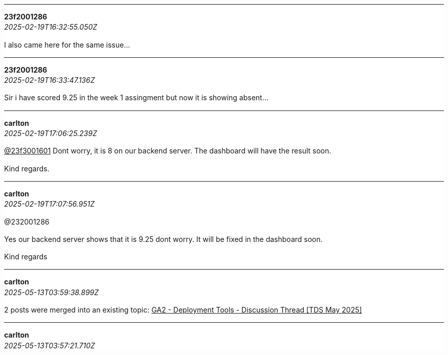 


---
**23f2001286**  
*2025-02-19T16:32:55.050Z*


I also came here for the same issue…




---
**23f2001286**  
*2025-02-19T16:33:47.136Z*


Sir i have scored 9.25 in the week 1 assingment but now it is showing absent…




---
**carlton**  
*2025-02-19T17:06:25.239Z*


[@23f3001601](/u/23f3001601) Dont worry, it is 8 on our backend server. The dashboard will have the result soon.

Kind regards.




---
**carlton**  
*2025-02-19T17:07:56.951Z*


@232001286

Yes our backend server shows that it is 9.25 dont worry. It will be fixed in the dashboard soon.

Kind regards




---
**carlton**  
*2025-05-13T03:59:38.899Z*


2 posts were merged into an existing topic: [GA2 - Deployment Tools - Discussion Thread [TDS May 2025]](/t/ga2-deployment-tools-discussion-thread-tds-may-2025/173525/9)




---
**carlton**  
*2025-05-13T03:57:21.710Z*


